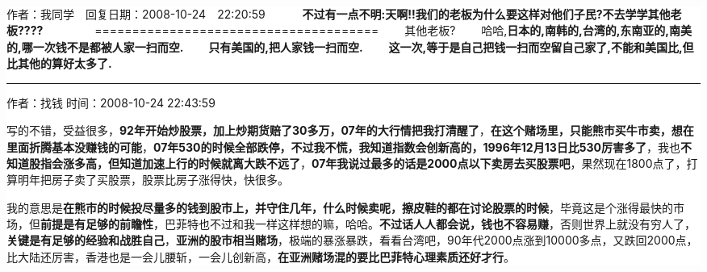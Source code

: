 
作者：我同学　回复日期：2008-10-24　22:20:59　
　　**不过有一点不明:天啊!!我们的老板为什么要这样对他们子民?不去学学其他老板????**
　　
　　======================================
　　其他老板?
　　哈哈,**日本的,南韩的,台湾的,东南亚的,南美的,哪一次钱不是都被人家一扫而空.
　　只有美国的,把人家钱一扫而空.**
　　**这一次,等于是自己把钱一扫而空留自己家了,不能和美国比,但比其他的算好太多了.**

---

作者：找钱 时间：2008-10-24 22:43:59

写的不错，受益很多，**92年开始炒股票，加上炒期货赔了30多万，07年的大行情把我打清醒了**，**在这个赌场里，只能熊市买牛市卖，想在里面折腾基本没赚钱的可能**，**07年530的时候全部跌停，不过我不慌，我知道指数会创新高的，1996年12月13日比530厉害多了**，我也**不知道股指会涨多高，但知道加速上行的时候就离大跌不远了**，**07年我说过最多的话是2000点以下卖房去买股票吧**，果然现在1800点了，打算明年把房子卖了买股票，股票比房子涨得快，快很多。

我的意思是**在熊市的时候投尽量多的钱到股市上，并守住几年，什么时候卖呢，擦皮鞋的都在讨论股票的时候**，毕竟这是个涨得最快的市场，但**前提是有足够的前瞻性**，巴菲特也不过和我一样这样想的嘛，哈哈。**不过话人人都会说，钱也不容易赚**，否则世界上就没有穷人了，**关键是有足够的经验和战胜自己**，**亚洲的股市相当赌场**，极端的暴涨暴跌，看看台湾吧，90年代2000点涨到10000多点，又跌回2000点，比大陆还厉害，香港也是一会儿腰斩，一会儿创新高，**在亚洲赌场混的要比巴菲特心理素质还好才行**。